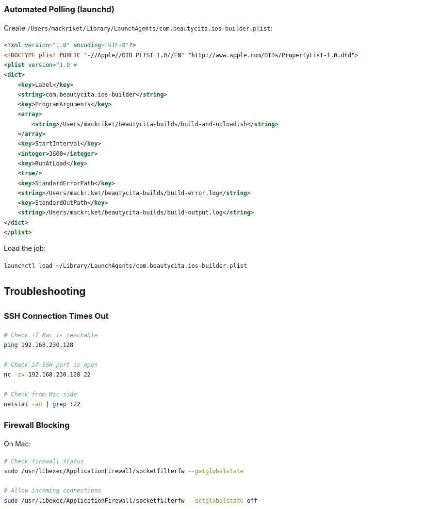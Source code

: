 ### Automated Polling (launchd)

Create `/Users/mackriket/Library/LaunchAgents/com.beautycita.ios-builder.plist`:

```xml
<?xml version="1.0" encoding="UTF-8"?>
<!DOCTYPE plist PUBLIC "-//Apple//DTD PLIST 1.0//EN" "http://www.apple.com/DTDs/PropertyList-1.0.dtd">
<plist version="1.0">
<dict>
    <key>Label</key>
    <string>com.beautycita.ios-builder</string>
    <key>ProgramArguments</key>
    <array>
        <string>/Users/mackriket/beautycita-builds/build-and-upload.sh</string>
    </array>
    <key>StartInterval</key>
    <integer>3600</integer>
    <key>RunAtLoad</key>
    <true/>
    <key>StandardErrorPath</key>
    <string>/Users/mackriket/beautycita-builds/build-error.log</string>
    <key>StandardOutPath</key>
    <string>/Users/mackriket/beautycita-builds/build-output.log</string>
</dict>
</plist>
```

Load the job:
```bash
launchctl load ~/Library/LaunchAgents/com.beautycita.ios-builder.plist
```

## Troubleshooting

### SSH Connection Times Out

```bash
# Check if Mac is reachable
ping 192.168.230.128

# Check if SSH port is open
nc -zv 192.168.230.128 22

# Check from Mac side
netstat -an | grep :22
```

### Firewall Blocking

On Mac:
```bash
# Check firewall status
sudo /usr/libexec/ApplicationFirewall/socketfilterfw --getglobalstate

# Allow incoming connections
sudo /usr/libexec/ApplicationFirewall/socketfilterfw --setglobalstate off
```

